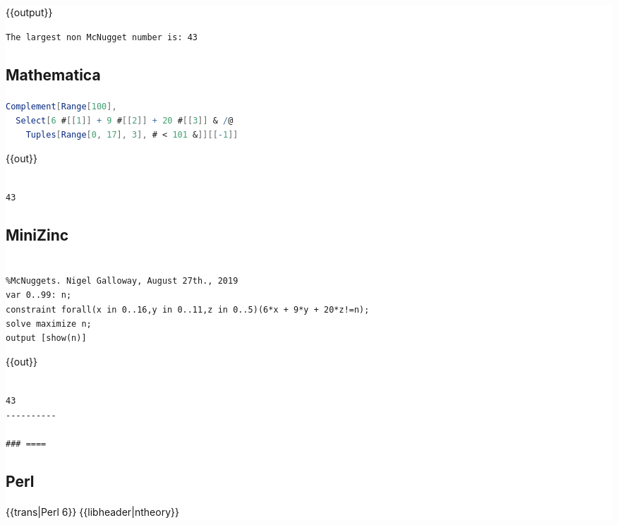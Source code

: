 
{{output}}

```txt
The largest non McNugget number is: 43
```




## Mathematica


```mathematica
Complement[Range[100],
  Select[6 #[[1]] + 9 #[[2]] + 20 #[[3]] & /@
    Tuples[Range[0, 17], 3], # < 101 &]][[-1]]
```

{{out}}

```txt

43

```



## MiniZinc


```MiniZinc

%McNuggets. Nigel Galloway, August 27th., 2019
var 0..99: n;
constraint forall(x in 0..16,y in 0..11,z in 0..5)(6*x + 9*y + 20*z!=n);
solve maximize n;
output [show(n)]

```

{{out}}

```txt

43
----------

### ====


```


## Perl

{{trans|Perl 6}}
{{libheader|ntheory}}
